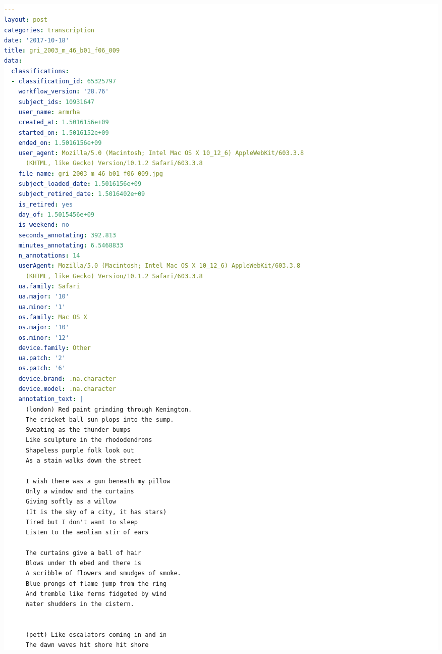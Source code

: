 ```yaml
---
layout: post
categories: transcription
date: '2017-10-18'
title: gri_2003_m_46_b01_f06_009
data:
  classifications:
  - classification_id: 65325797
    workflow_version: '28.76'
    subject_ids: 10931647
    user_name: armrha
    created_at: 1.5016156e+09
    started_on: 1.5016152e+09
    ended_on: 1.5016156e+09
    user_agent: Mozilla/5.0 (Macintosh; Intel Mac OS X 10_12_6) AppleWebKit/603.3.8
      (KHTML, like Gecko) Version/10.1.2 Safari/603.3.8
    file_name: gri_2003_m_46_b01_f06_009.jpg
    subject_loaded_date: 1.5016156e+09
    subject_retired_date: 1.5016402e+09
    is_retired: yes
    day_of: 1.5015456e+09
    is_weekend: no
    seconds_annotating: 392.813
    minutes_annotating: 6.5468833
    n_annotations: 14
    userAgent: Mozilla/5.0 (Macintosh; Intel Mac OS X 10_12_6) AppleWebKit/603.3.8
      (KHTML, like Gecko) Version/10.1.2 Safari/603.3.8
    ua.family: Safari
    ua.major: '10'
    ua.minor: '1'
    os.family: Mac OS X
    os.major: '10'
    os.minor: '12'
    device.family: Other
    ua.patch: '2'
    os.patch: '6'
    device.brand: .na.character
    device.model: .na.character
    annotation_text: |
      (london) Red paint grinding through Kenington.
      The cricket ball sun plops into the sump.
      Sweating as the thunder bumps
      Like sculpture in the rhododendrons
      Shapeless purple folk look out
      As a stain walks down the street

      I wish there was a gun beneath my pillow
      Only a window and the curtains
      Giving softly as a willow
      (It is the sky of a city, it has stars)
      Tired but I don't want to sleep
      Listen to the aeolian stir of ears

      The curtains give a ball of hair
      Blows under th ebed and there is
      A scribble of flowers and smudges of smoke.
      Blue prongs of flame jump from the ring
      And tremble like ferns fidgeted by wind
      Water shudders in the cistern.


      (pett) Like escalators coming in and in
      The dawn waves hit shore hit shore
```